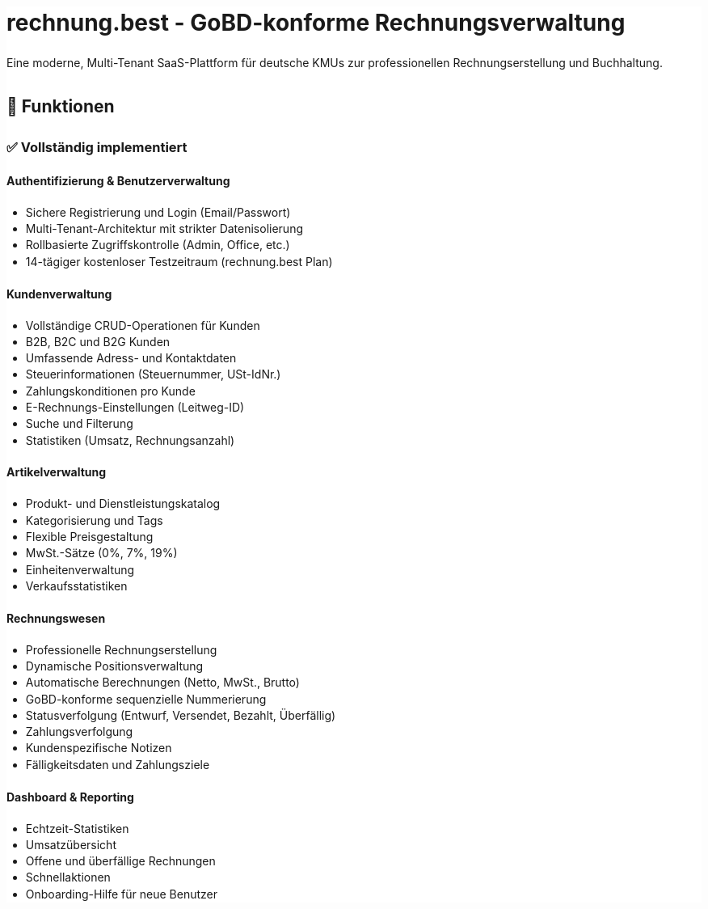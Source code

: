 # rechnung.best - GoBD-konforme Rechnungsverwaltung

Eine moderne, Multi-Tenant SaaS-Plattform für deutsche KMUs zur professionellen Rechnungserstellung und Buchhaltung.

## 🚀 Funktionen

### ✅ Vollständig implementiert

#### Authentifizierung & Benutzerverwaltung
- Sichere Registrierung und Login (Email/Passwort)
- Multi-Tenant-Architektur mit strikter Datenisolierung
- Rollbasierte Zugriffskontrolle (Admin, Office, etc.)
- 14-tägiger kostenloser Testzeitraum (rechnung.best Plan)

#### Kundenverwaltung
- Vollständige CRUD-Operationen für Kunden
- B2B, B2C und B2G Kunden
- Umfassende Adress- und Kontaktdaten
- Steuerinformationen (Steuernummer, USt-IdNr.)
- Zahlungskonditionen pro Kunde
- E-Rechnungs-Einstellungen (Leitweg-ID)
- Suche und Filterung
- Statistiken (Umsatz, Rechnungsanzahl)

#### Artikelverwaltung
- Produkt- und Dienstleistungskatalog
- Kategorisierung und Tags
- Flexible Preisgestaltung
- MwSt.-Sätze (0%, 7%, 19%)
- Einheitenverwaltung
- Verkaufsstatistiken

#### Rechnungswesen
- Professionelle Rechnungserstellung
- Dynamische Positionsverwaltung
- Automatische Berechnungen (Netto, MwSt., Brutto)
- GoBD-konforme sequenzielle Nummerierung
- Statusverfolgung (Entwurf, Versendet, Bezahlt, Überfällig)
- Zahlungsverfolgung
- Kundenspezifische Notizen
- Fälligkeitsdaten und Zahlungsziele

#### Dashboard & Reporting
- Echtzeit-Statistiken
- Umsatzübersicht
- Offene und überfällige Rechnungen
- Schnellaktionen
- Onboarding-Hilfe für neue Benutzer
